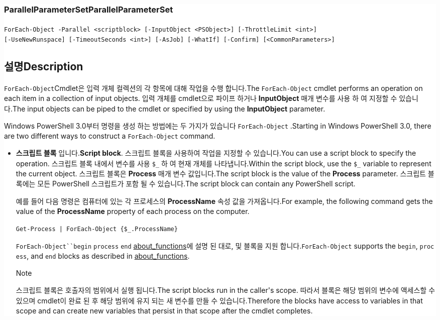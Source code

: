 ### <span data-ttu-id="46ed3-108">ParallelParameterSet</span><span class="sxs-lookup"><span data-stu-id="46ed3-108">ParallelParameterSet</span></span>

```
ForEach-Object -Parallel <scriptblock> [-InputObject <PSObject>] [-ThrottleLimit <int>]
[-UseNewRunspace] [-TimeoutSeconds <int>] [-AsJob] [-WhatIf] [-Confirm] [<CommonParameters>]
```

## <span data-ttu-id="46ed3-109">설명</span><span class="sxs-lookup"><span data-stu-id="46ed3-109">Description</span></span>

<span data-ttu-id="46ed3-110">`ForEach-Object`Cmdlet은 입력 개체 컬렉션의 각 항목에 대해 작업을 수행 합니다.</span><span class="sxs-lookup"><span data-stu-id="46ed3-110">The `ForEach-Object` cmdlet performs an operation on each item in a collection of input objects.</span></span> <span data-ttu-id="46ed3-111">입력 개체를 cmdlet으로 파이프 하거나 **InputObject** 매개 변수를 사용 하 여 지정할 수 있습니다.</span><span class="sxs-lookup"><span data-stu-id="46ed3-111">The input objects can be piped to the cmdlet or specified by using the **InputObject** parameter.</span></span>

<span data-ttu-id="46ed3-112">Windows PowerShell 3.0부터 명령을 생성 하는 방법에는 두 가지가 있습니다 `ForEach-Object` .</span><span class="sxs-lookup"><span data-stu-id="46ed3-112">Starting in Windows PowerShell 3.0, there are two different ways to construct a `ForEach-Object` command.</span></span>

- <span data-ttu-id="46ed3-113">**스크립트 블록** 입니다.</span><span class="sxs-lookup"><span data-stu-id="46ed3-113">**Script block**.</span></span> <span data-ttu-id="46ed3-114">스크립트 블록을 사용하여 작업을 지정할 수 있습니다.</span><span class="sxs-lookup"><span data-stu-id="46ed3-114">You can use a script block to specify the operation.</span></span> <span data-ttu-id="46ed3-115">스크립트 블록 내에서 변수를 사용 `$_` 하 여 현재 개체를 나타냅니다.</span><span class="sxs-lookup"><span data-stu-id="46ed3-115">Within the script block, use the `$_` variable to represent the current object.</span></span> <span data-ttu-id="46ed3-116">스크립트 블록은 **Process** 매개 변수 값입니다.</span><span class="sxs-lookup"><span data-stu-id="46ed3-116">The script block is the value of the **Process** parameter.</span></span> <span data-ttu-id="46ed3-117">스크립트 블록에는 모든 PowerShell 스크립트가 포함 될 수 있습니다.</span><span class="sxs-lookup"><span data-stu-id="46ed3-117">The script block can contain any PowerShell script.</span></span>

  <span data-ttu-id="46ed3-118">예를 들어 다음 명령은 컴퓨터에 있는 각 프로세스의 **ProcessName** 속성 값을 가져옵니다.</span><span class="sxs-lookup"><span data-stu-id="46ed3-118">For example, the following command gets the value of the **ProcessName** property of each process on the computer.</span></span>

  `Get-Process | ForEach-Object {$_.ProcessName}`

  <span data-ttu-id="46ed3-119">`ForEach-Object``begin` `process` `end` [about_functions](about/about_functions.md#piping-objects-to-functions)에 설명 된 대로, 및 블록을 지원 합니다.</span><span class="sxs-lookup"><span data-stu-id="46ed3-119">`ForEach-Object` supports the `begin`, `process`, and `end` blocks as described in [about_functions](about/about_functions.md#piping-objects-to-functions).</span></span>

  > [!NOTE]
  > <span data-ttu-id="46ed3-120">스크립트 블록은 호출자의 범위에서 실행 됩니다.</span><span class="sxs-lookup"><span data-stu-id="46ed3-120">The script blocks run in the caller's scope.</span></span> <span data-ttu-id="46ed3-121">따라서 블록은 해당 범위의 변수에 액세스할 수 있으며 cmdlet이 완료 된 후 해당 범위에 유지 되는 새 변수를 만들 수 있습니다.</span><span class="sxs-lookup"><span data-stu-id="46ed3-121">Therefore the blocks have access to variables in that scope and can create new variables that persist in that scope after the cmdlet completes.</span></span>
